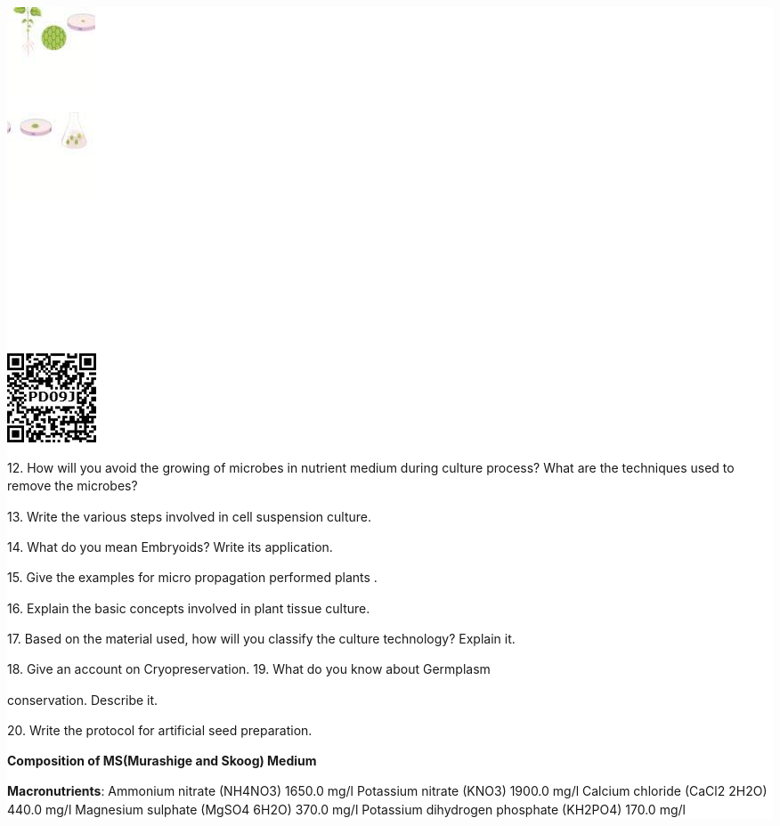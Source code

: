 ![](botany_xii_pages_110-122-ch-05-11-4.jpg "")

![](botany_xii_pages_110-122-ch-05-11-5.jpg "")

![](botany_xii_pages_110-122-ch-05-11-6.jpg "")

![](botany_xii_pages_110-122-ch-05-11-7.jpg "")
  



12\. How will you avoid the growing of microbes in nutrient medium during culture process? What are the techniques used to remove the microbes?

13\. Write the various steps involved in cell suspension culture.

14\. What do you mean Embryoids? Write its application.

15\. Give the examples for micro propagation performed plants .

16\. Explain the basic concepts involved in plant tissue culture.

17\. Based on the material used, how will you classify the culture technology? Explain it.

18\. Give an account on Cryopreservation. 19. What do you know about Germplasm

conservation. Describe it.

20\. Write the protocol for artificial seed preparation.

**Composition of MS(Murashige and Skoog) Medium**

**Macronutrients**: Ammonium nitrate (NH4NO3) 1650.0 mg/l Potassium nitrate (KNO3) 1900.0 mg/l Calcium chloride (CaCl2 2H2O) 440.0 mg/l Magnesium sulphate (MgSO4 6H2O) 370.0 mg/l Potassium dihydrogen phosphate (KH2PO4) 170.0 mg/l
